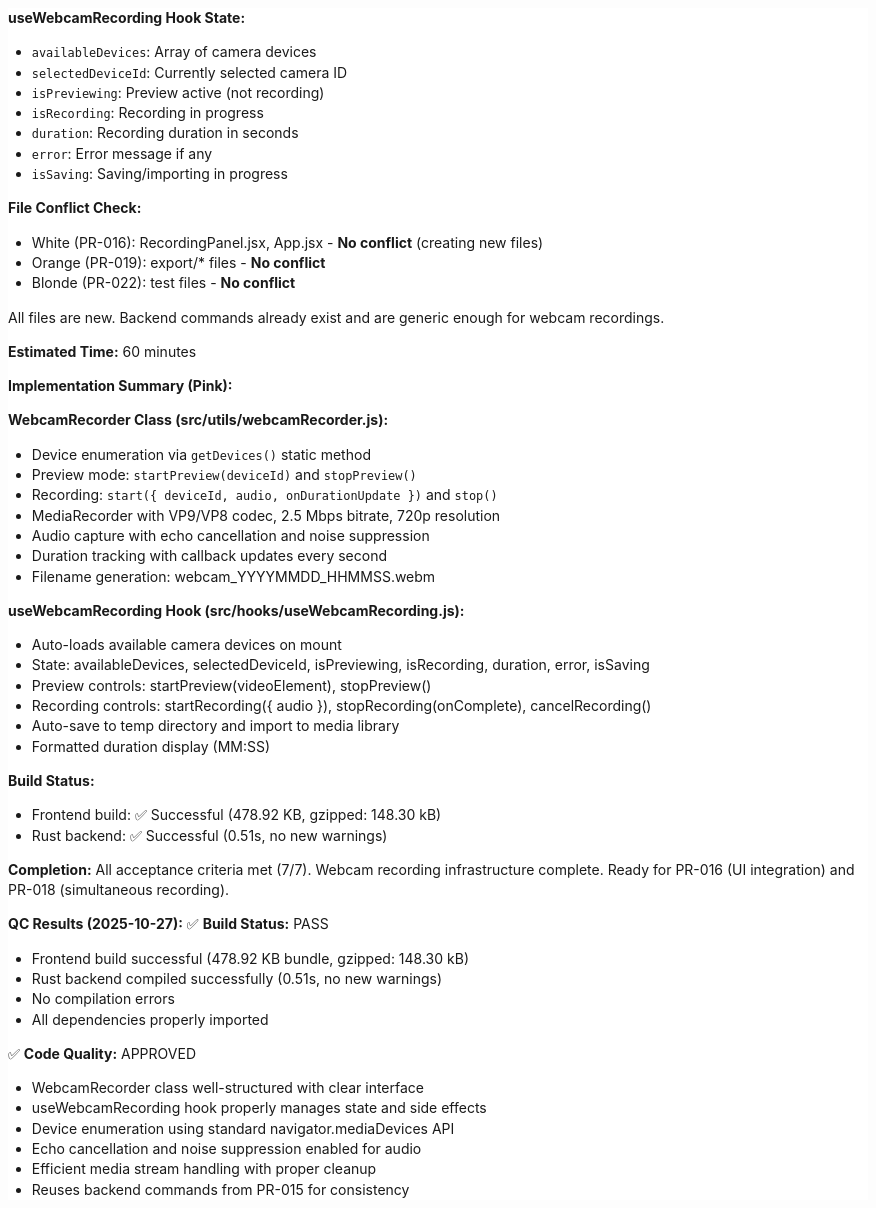 **useWebcamRecording Hook State:**
- `availableDevices`: Array of camera devices
- `selectedDeviceId`: Currently selected camera ID
- `isPreviewing`: Preview active (not recording)
- `isRecording`: Recording in progress
- `duration`: Recording duration in seconds
- `error`: Error message if any
- `isSaving`: Saving/importing in progress

**File Conflict Check:**
- White (PR-016): RecordingPanel.jsx, App.jsx - **No conflict** (creating new files)
- Orange (PR-019): export/* files - **No conflict**
- Blonde (PR-022): test files - **No conflict**

All files are new. Backend commands already exist and are generic enough for webcam recordings.

**Estimated Time:** 60 minutes

**Implementation Summary (Pink):**

**WebcamRecorder Class (src/utils/webcamRecorder.js):**
- Device enumeration via `getDevices()` static method
- Preview mode: `startPreview(deviceId)` and `stopPreview()`
- Recording: `start({ deviceId, audio, onDurationUpdate })` and `stop()`
- MediaRecorder with VP9/VP8 codec, 2.5 Mbps bitrate, 720p resolution
- Audio capture with echo cancellation and noise suppression
- Duration tracking with callback updates every second
- Filename generation: webcam_YYYYMMDD_HHMMSS.webm

**useWebcamRecording Hook (src/hooks/useWebcamRecording.js):**
- Auto-loads available camera devices on mount
- State: availableDevices, selectedDeviceId, isPreviewing, isRecording, duration, error, isSaving
- Preview controls: startPreview(videoElement), stopPreview()
- Recording controls: startRecording({ audio }), stopRecording(onComplete), cancelRecording()
- Auto-save to temp directory and import to media library
- Formatted duration display (MM:SS)

**Build Status:**
- Frontend build: ✅ Successful (478.92 KB, gzipped: 148.30 kB)
- Rust backend: ✅ Successful (0.51s, no new warnings)

**Completion:** All acceptance criteria met (7/7). Webcam recording infrastructure complete. Ready for PR-016 (UI integration) and PR-018 (simultaneous recording).

**QC Results (2025-10-27):**
✅ **Build Status:** PASS
- Frontend build successful (478.92 KB bundle, gzipped: 148.30 kB)
- Rust backend compiled successfully (0.51s, no new warnings)
- No compilation errors
- All dependencies properly imported

✅ **Code Quality:** APPROVED
- WebcamRecorder class well-structured with clear interface
- useWebcamRecording hook properly manages state and side effects
- Device enumeration using standard navigator.mediaDevices API
- Echo cancellation and noise suppression enabled for audio
- Efficient media stream handling with proper cleanup
- Reuses backend commands from PR-015 for consistency
